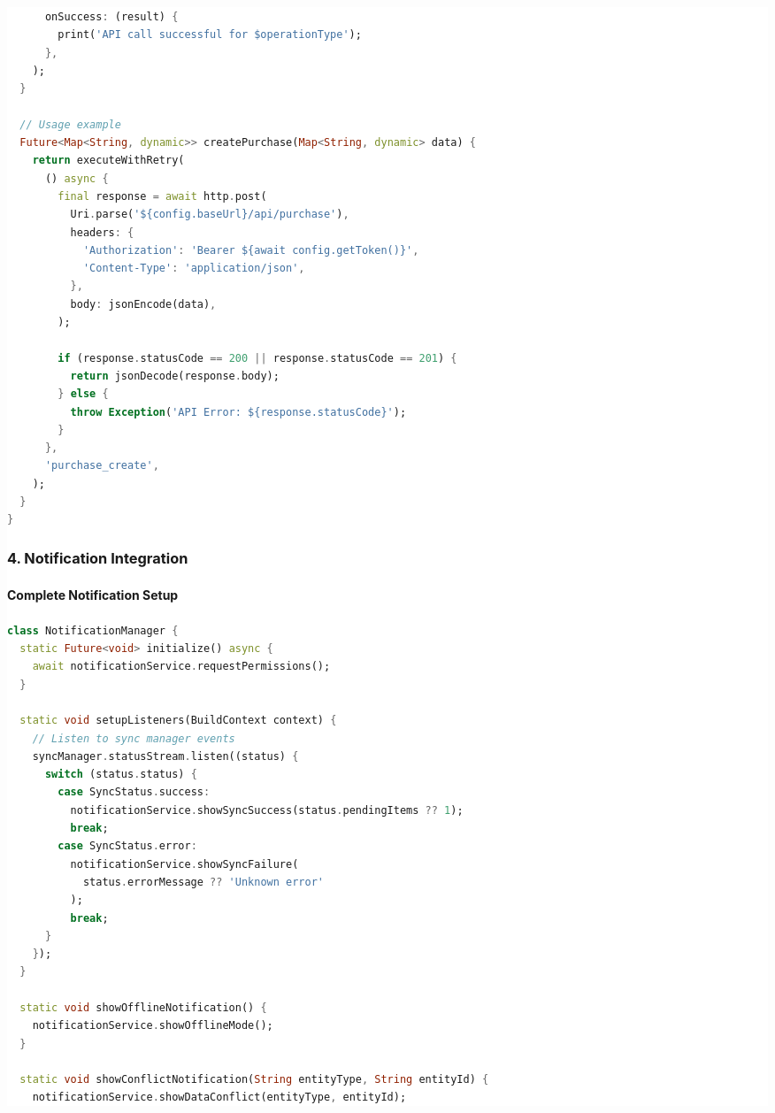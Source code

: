 ```dart
      onSuccess: (result) {
        print('API call successful for $operationType');
      },
    );
  }

  // Usage example
  Future<Map<String, dynamic>> createPurchase(Map<String, dynamic> data) {
    return executeWithRetry(
      () async {
        final response = await http.post(
          Uri.parse('${config.baseUrl}/api/purchase'),
          headers: {
            'Authorization': 'Bearer ${await config.getToken()}',
            'Content-Type': 'application/json',
          },
          body: jsonEncode(data),
        );

        if (response.statusCode == 200 || response.statusCode == 201) {
          return jsonDecode(response.body);
        } else {
          throw Exception('API Error: ${response.statusCode}');
        }
      },
      'purchase_create',
    );
  }
}
```

### 4. Notification Integration

#### Complete Notification Setup

```dart
class NotificationManager {
  static Future<void> initialize() async {
    await notificationService.requestPermissions();
  }

  static void setupListeners(BuildContext context) {
    // Listen to sync manager events
    syncManager.statusStream.listen((status) {
      switch (status.status) {
        case SyncStatus.success:
          notificationService.showSyncSuccess(status.pendingItems ?? 1);
          break;
        case SyncStatus.error:
          notificationService.showSyncFailure(
            status.errorMessage ?? 'Unknown error'
          );
          break;
      }
    });
  }

  static void showOfflineNotification() {
    notificationService.showOfflineMode();
  }

  static void showConflictNotification(String entityType, String entityId) {
    notificationService.showDataConflict(entityType, entityId);
```